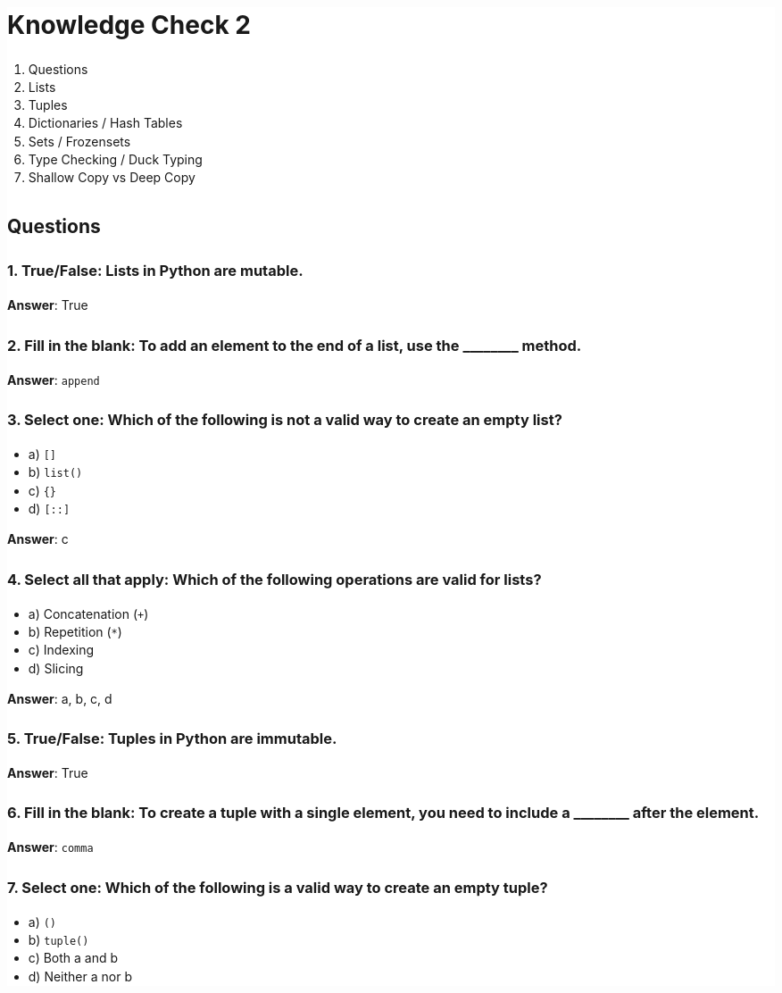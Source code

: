# Knowledge Check 2

1. Questions
2. Lists
3. Tuples
4. Dictionaries / Hash Tables
5. Sets / Frozensets
6. Type Checking / Duck Typing
7. Shallow Copy vs Deep Copy

## Questions

### 1. True/False: Lists in Python are mutable.
**Answer**: True

### 2. Fill in the blank: To add an element to the end of a list, use the ________ method.
**Answer**: `append`

### 3. Select one: Which of the following is not a valid way to create an empty list?
- a) `[]`
- b) `list()`
- c) `{}`
- d) `[::]`

**Answer**: c

### 4. Select all that apply: Which of the following operations are valid for lists?
- a) Concatenation (`+`)
- b) Repetition (`*`)
- c) Indexing
- d) Slicing

**Answer**: a, b, c, d

### 5. True/False: Tuples in Python are immutable.
**Answer**: True

### 6. Fill in the blank: To create a tuple with a single element, you need to include a ________ after the element.
**Answer**: `comma`

### 7. Select one: Which of the following is a valid way to create an empty tuple?
- a) `()`
- b) `tuple()`
- c) Both a and b
- d) Neither a nor b
